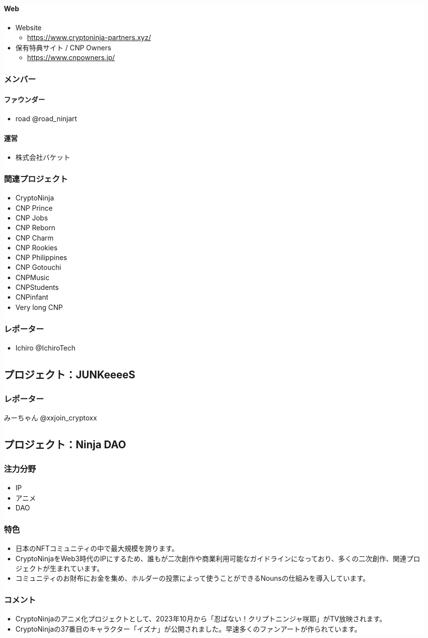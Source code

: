 #### Web
- Website
  - https://www.cryptoninja-partners.xyz/
- 保有特典サイト / CNP Owners
  - https://www.cnpowners.jp/

### メンバー

#### ファウンダー
- road @road_ninjart

#### 運営
- 株式会社バケット

### 関連プロジェクト
- CryptoNinja
- CNP Prince
- CNP Jobs
- CNP Reborn
- CNP Charm
- CNP Rookies
- CNP Philippines
- CNP Gotouchi
- CNPMusic
- CNPStudents
- CNPinfant
- Very long CNP

### レポーター
- Ichiro @IchiroTech


## プロジェクト：JUNKeeeeS
### レポーター
みーちゃん @xxjoin_cryptoxx

## プロジェクト：Ninja DAO
### 注力分野
- IP
- アニメ
- DAO

### 特色
- 日本のNFTコミュニティの中で最大規模を誇ります。
- CryptoNinjaをWeb3時代のIPにするため、誰もが二次創作や商業利用可能なガイドラインになっており、多くの二次創作、関連プロジェクトが生まれています。
- コミュニティのお財布にお金を集め、ホルダーの投票によって使うことができるNounsの仕組みを導入しています。

### コメント
- CryptoNinjaのアニメ化プロジェクトとして、2023年10月から「忍ばない！クリプトニンジャ咲耶」がTV放映されます。
- CryptoNinjaの37番目のキャラクター「イズナ」が公開されました。早速多くのファンアートが作られています。
